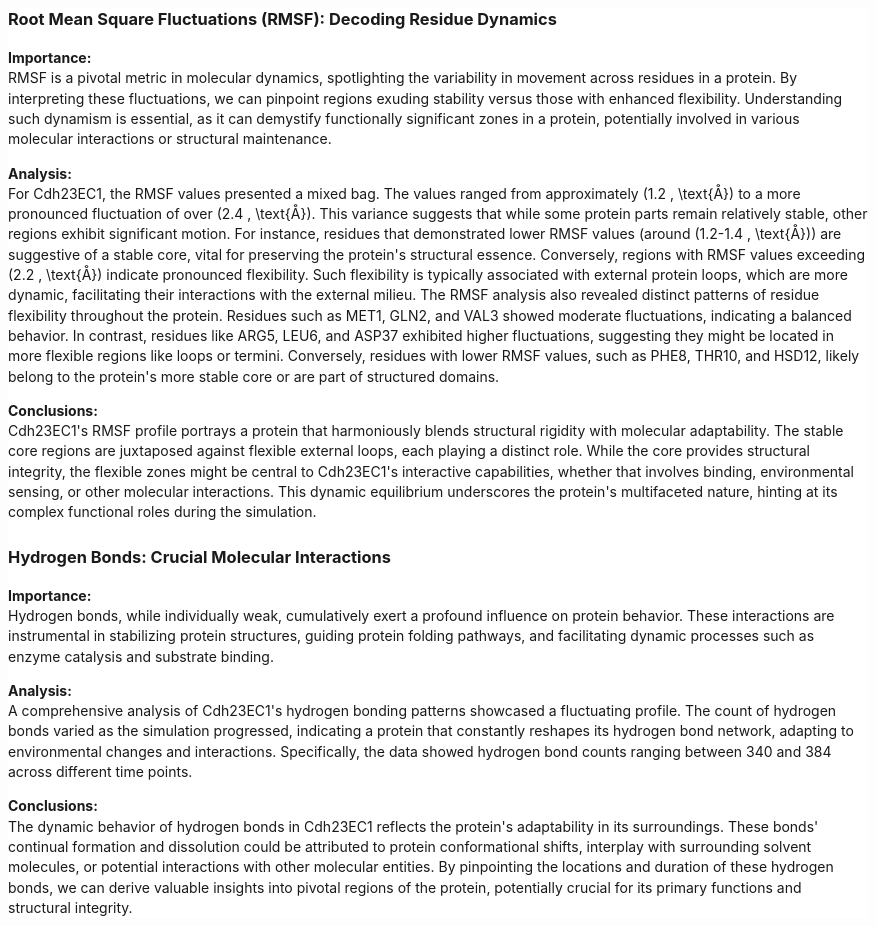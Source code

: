 ### **Root Mean Square Fluctuations (RMSF): Decoding Residue Dynamics**

**Importance:**  
RMSF is a pivotal metric in molecular dynamics, spotlighting the variability in movement across residues in a protein. By interpreting these fluctuations, we can pinpoint regions exuding stability versus those with enhanced flexibility. Understanding such dynamism is essential, as it can demystify functionally significant zones in a protein, potentially involved in various molecular interactions or structural maintenance.

**Analysis:**  
For Cdh23EC1, the RMSF values presented a mixed bag. The values ranged from approximately \(1.2 \, \text{Å}\) to a more pronounced fluctuation of over \(2.4 \, \text{Å}\). This variance suggests that while some protein parts remain relatively stable, other regions exhibit significant motion. For instance, residues that demonstrated lower RMSF values (around \(1.2-1.4 \, \text{Å}\)) are suggestive of a stable core, vital for preserving the protein's structural essence. Conversely, regions with RMSF values exceeding \(2.2 \, \text{Å}\) indicate pronounced flexibility. Such flexibility is typically associated with external protein loops, which are more dynamic, facilitating their interactions with the external milieu. The RMSF analysis also revealed distinct patterns of residue flexibility throughout the protein. Residues such as MET1, GLN2, and VAL3 showed moderate fluctuations, indicating a balanced behavior. In contrast, residues like ARG5, LEU6, and ASP37 exhibited higher fluctuations, suggesting they might be located in more flexible regions like loops or termini. Conversely, residues with lower RMSF values, such as PHE8, THR10, and HSD12, likely belong to the protein's more stable core or are part of structured domains.

**Conclusions:**  
Cdh23EC1's RMSF profile portrays a protein that harmoniously blends structural rigidity with molecular adaptability. The stable core regions are juxtaposed against flexible external loops, each playing a distinct role. While the core provides structural integrity, the flexible zones might be central to Cdh23EC1's interactive capabilities, whether that involves binding, environmental sensing, or other molecular interactions. This dynamic equilibrium underscores the protein's multifaceted nature, hinting at its complex functional roles during the simulation.

### **Hydrogen Bonds: Crucial Molecular Interactions**

**Importance:**  
Hydrogen bonds, while individually weak, cumulatively exert a profound influence on protein behavior. These interactions are instrumental in stabilizing protein structures, guiding protein folding pathways, and facilitating dynamic processes such as enzyme catalysis and substrate binding.

**Analysis:**  
A comprehensive analysis of Cdh23EC1's hydrogen bonding patterns showcased a fluctuating profile. The count of hydrogen bonds varied as the simulation progressed, indicating a protein that constantly reshapes its hydrogen bond network, adapting to environmental changes and interactions. Specifically, the data showed hydrogen bond counts ranging between 340 and 384 across different time points.

**Conclusions:**  
The dynamic behavior of hydrogen bonds in Cdh23EC1 reflects the protein's adaptability in its surroundings. These bonds' continual formation and dissolution could be attributed to protein conformational shifts, interplay with surrounding solvent molecules, or potential interactions with other molecular entities. By pinpointing the locations and duration of these hydrogen bonds, we can derive valuable insights into pivotal regions of the protein, potentially crucial for its primary functions and structural integrity.
